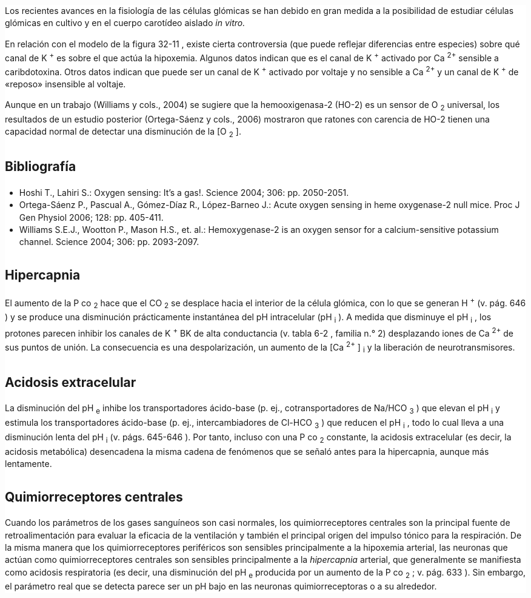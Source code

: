 Los recientes avances en la fisiología de las células glómicas se han debido en gran medida a la posibilidad de estudiar células glómicas en cultivo y en el cuerpo carotídeo aislado _in vitro._

En relación con el modelo de la figura 32-11 , existe cierta controversia (que puede reflejar diferencias entre especies) sobre qué canal de K <sup>+</sup> es sobre el que actúa la hipoxemia. Algunos datos indican que es el canal de K <sup>+</sup> activado por Ca <sup>2+</sup> sensible a caribdotoxina. Otros datos indican que puede ser un canal de K <sup>+</sup> activado por voltaje y no sensible a Ca <sup>2+</sup> y un canal de K <sup>+</sup> de «reposo» insensible al voltaje.

Aunque en un trabajo (Williams y cols., 2004) se sugiere que la hemooxigenasa-2 (HO-2) es un sensor de O <sub>2</sub> universal, los resultados de un estudio posterior (Ortega-Sáenz y cols., 2006) mostraron que ratones con carencia de HO-2 tienen una capacidad normal de detectar una disminución de la [O <sub>2</sub> ].

## Bibliografía

-   Hoshi T., Lahiri S.: Oxygen sensing: It’s a gas!. Science 2004; 306: pp. 2050-2051.
-   Ortega-Sáenz P., Pascual A., Gómez-Díaz R., López-Barneo J.: Acute oxygen sensing in heme oxygenase-2 null mice. Proc J Gen Physiol 2006; 128: pp. 405-411.
-   Williams S.E.J., Wootton P., Mason H.S., et. al.: Hemoxygenase-2 is an oxygen sensor for a calcium-sensitive potassium channel. Science 2004; 306: pp. 2093-2097.

## Hipercapnia

El aumento de la P co <sub> 2</sub> hace que el CO <sub>2</sub> se desplace hacia el interior de la célula glómica, con lo que se generan H <sup>+</sup> (v. pág. 646 ) y se produce una disminución prácticamente instantánea del pH intracelular (pH <sub>i</sub> ). A medida que disminuye el pH <sub>i</sub> , los protones parecen inhibir los canales de K <sup>+</sup> BK de alta conductancia (v. tabla 6-2 , familia n.° 2) desplazando iones de Ca <sup>2+</sup> de sus puntos de unión. La consecuencia es una despolarización, un aumento de la [Ca <sup>2+</sup> ] <sub>i</sub> y la liberación de neurotransmisores.

## Acidosis extracelular

La disminución del pH <sub>e</sub> inhibe los transportadores ácido-base (p. ej., cotransportadores de Na/HCO <sub>3</sub> ) que elevan el pH <sub>i</sub> y estimula los transportadores ácido-base (p. ej., intercambiadores de Cl-HCO <sub>3</sub> ) que reducen el pH <sub>i</sub> , todo lo cual lleva a una disminución lenta del pH <sub>i</sub> (v. págs. 645-646 ). Por tanto, incluso con una P co <sub> 2</sub> constante, la acidosis extracelular (es decir, la acidosis metabólica) desencadena la misma cadena de fenómenos que se señaló antes para la hipercapnia, aunque más lentamente.

## Quimiorreceptores centrales

Cuando los parámetros de los gases sanguíneos son casi normales, los quimiorreceptores centrales son la principal fuente de retroalimentación para evaluar la eficacia de la ventilación y también el principal origen del impulso tónico para la respiración. De la misma manera que los quimiorreceptores periféricos son sensibles principalmente a la hipoxemia arterial, las neuronas que actúan como quimiorreceptores centrales son sensibles principalmente a la _hipercapnia_ arterial, que generalmente se manifiesta como acidosis respiratoria (es decir, una disminución del pH <sub>e</sub> producida por un aumento de la P co <sub> 2</sub> ; v. pág. 633 ). Sin embargo, el parámetro real que se detecta parece ser un pH bajo en las neuronas quimiorreceptoras o a su alrededor.

